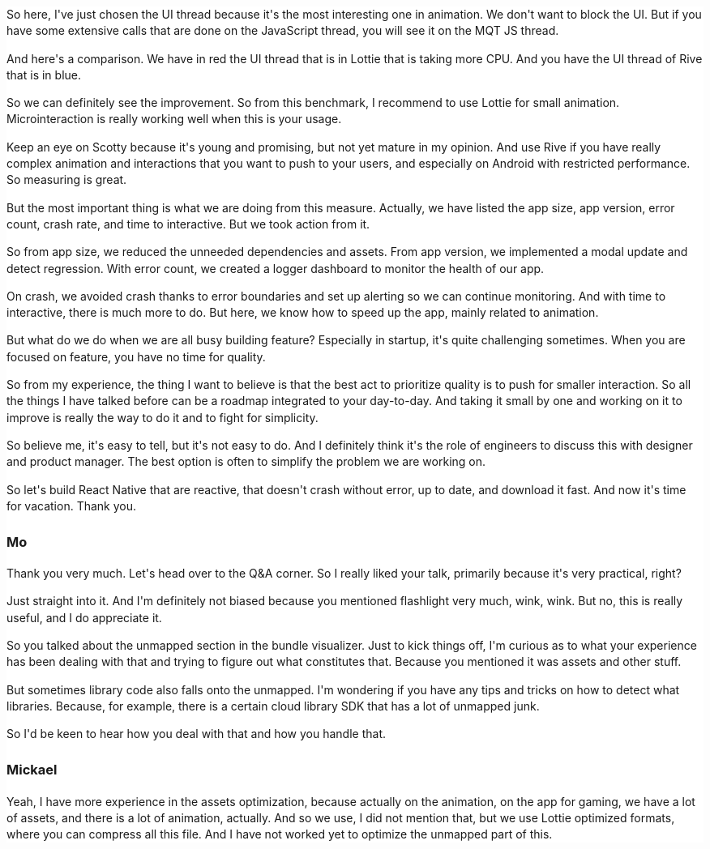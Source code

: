 So here, I've just chosen the UI thread because it's the most interesting one in animation. We don't want to block the UI. But if you have some extensive calls that are done on the JavaScript thread, you will see it on the MQT JS thread.

And here's a comparison. We have in red the UI thread that is in Lottie that is taking more CPU. And you have the UI thread of Rive that is in blue.

So we can definitely see the improvement. So from this benchmark, I recommend to use Lottie for small animation. Microinteraction is really working well when this is your usage.

Keep an eye on Scotty because it's young and promising, but not yet mature in my opinion. And use Rive if you have really complex animation and interactions that you want to push to your users, and especially on Android with restricted performance. So measuring is great.

But the most important thing is what we are doing from this measure. Actually, we have listed the app size, app version, error count, crash rate, and time to interactive. But we took action from it.

So from app size, we reduced the unneeded dependencies and assets. From app version, we implemented a modal update and detect regression. With error count, we created a logger dashboard to monitor the health of our app.

On crash, we avoided crash thanks to error boundaries and set up alerting so we can continue monitoring. And with time to interactive, there is much more to do. But here, we know how to speed up the app, mainly related to animation.

But what do we do when we are all busy building feature? Especially in startup, it's quite challenging sometimes. When you are focused on feature, you have no time for quality.

So from my experience, the thing I want to believe is that the best act to prioritize quality is to push for smaller interaction. So all the things I have talked before can be a roadmap integrated to your day-to-day. And taking it small by one and working on it to improve is really the way to do it and to fight for simplicity.

So believe me, it's easy to tell, but it's not easy to do. And I definitely think it's the role of engineers to discuss this with designer and product manager. The best option is often to simplify the problem we are working on.

So let's build React Native that are reactive, that doesn't crash without error, up to date, and download it fast. And now it's time for vacation. Thank you.

### Mo
Thank you very much. Let's head over to the Q&A corner. So I really liked your talk, primarily because it's very practical, right?

Just straight into it. And I'm definitely not biased because you mentioned flashlight very much, wink, wink. But no, this is really useful, and I do appreciate it.

So you talked about the unmapped section in the bundle visualizer. Just to kick things off, I'm curious as to what your experience has been dealing with that and trying to figure out what constitutes that. Because you mentioned it was assets and other stuff.

But sometimes library code also falls onto the unmapped. I'm wondering if you have any tips and tricks on how to detect what libraries. Because, for example, there is a certain cloud library SDK that has a lot of unmapped junk.

So I'd be keen to hear how you deal with that and how you handle that.

### Mickael
Yeah, I have more experience in the assets optimization, because actually on the animation, on the app for gaming, we have a lot of assets, and there is a lot of animation, actually. And so we use, I did not mention that, but we use Lottie optimized formats, where you can compress all this file. And I have not worked yet to optimize the unmapped part of this.
